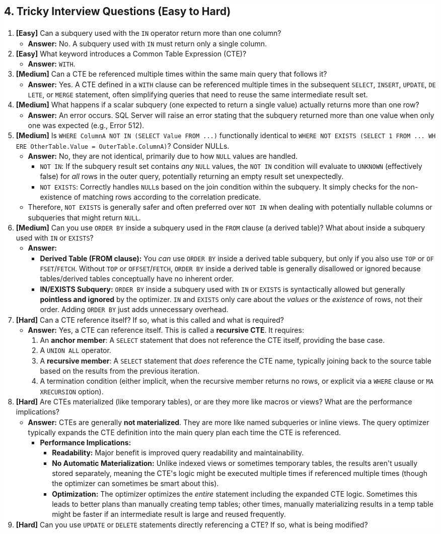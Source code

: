 ## 4. Tricky Interview Questions (Easy to Hard)

1.  **[Easy]** Can a subquery used with the `IN` operator return more than one column?
    *   **Answer:** No. A subquery used with `IN` must return only a single column.
2.  **[Easy]** What keyword introduces a Common Table Expression (CTE)?
    *   **Answer:** `WITH`.
3.  **[Medium]** Can a CTE be referenced multiple times within the same main query that follows it?
    *   **Answer:** Yes. A CTE defined in a `WITH` clause can be referenced multiple times in the subsequent `SELECT`, `INSERT`, `UPDATE`, `DELETE`, or `MERGE` statement, often simplifying queries that need to reuse the same intermediate result set.
4.  **[Medium]** What happens if a scalar subquery (one expected to return a single value) actually returns more than one row?
    *   **Answer:** An error occurs. SQL Server will raise an error stating that the subquery returned more than one value when only one was expected (e.g., Error 512).
5.  **[Medium]** Is `WHERE ColumnA NOT IN (SELECT Value FROM ...)` functionally identical to `WHERE NOT EXISTS (SELECT 1 FROM ... WHERE OtherTable.Value = OuterTable.ColumnA)`? Consider NULLs.
    *   **Answer:** No, they are not identical, primarily due to how `NULL` values are handled.
        *   `NOT IN`: If the subquery result set contains *any* `NULL` values, the `NOT IN` condition will evaluate to `UNKNOWN` (effectively false) for *all* rows in the outer query, potentially returning an empty result set unexpectedly.
        *   `NOT EXISTS`: Correctly handles `NULL`s based on the join condition within the subquery. It simply checks for the non-existence of matching rows according to the correlation predicate.
    *   Therefore, `NOT EXISTS` is generally safer and often preferred over `NOT IN` when dealing with potentially nullable columns or subqueries that might return `NULL`.
6.  **[Medium]** Can you use `ORDER BY` inside a subquery used in the `FROM` clause (a derived table)? What about inside a subquery used with `IN` or `EXISTS`?
    *   **Answer:**
        *   **Derived Table (FROM clause):** You *can* use `ORDER BY` inside a derived table subquery, but only if you also use `TOP` or `OFFSET`/`FETCH`. Without `TOP` or `OFFSET`/`FETCH`, `ORDER BY` inside a derived table is generally disallowed or ignored because tables/derived tables conceptually have no inherent order.
        *   **IN/EXISTS Subquery:** `ORDER BY` inside a subquery used with `IN` or `EXISTS` is syntactically allowed but generally **pointless and ignored** by the optimizer. `IN` and `EXISTS` only care about the *values* or the *existence* of rows, not their order. Adding `ORDER BY` just adds unnecessary overhead.
7.  **[Hard]** Can a CTE reference itself? If so, what is this called and what is required?
    *   **Answer:** Yes, a CTE can reference itself. This is called a **recursive CTE**. It requires:
        1.  An **anchor member**: A `SELECT` statement that does not reference the CTE itself, providing the base case.
        2.  A `UNION ALL` operator.
        3.  A **recursive member**: A `SELECT` statement that *does* reference the CTE name, typically joining back to the source table based on the results from the previous iteration.
        4.  A termination condition (either implicit, when the recursive member returns no rows, or explicit via a `WHERE` clause or `MAXRECURSION` option).
8.  **[Hard]** Are CTEs materialized (like temporary tables), or are they more like macros or views? What are the performance implications?
    *   **Answer:** CTEs are generally **not materialized**. They are more like named subqueries or inline views. The query optimizer typically expands the CTE definition into the main query plan each time the CTE is referenced.
        *   **Performance Implications:**
            *   **Readability:** Major benefit is improved query readability and maintainability.
            *   **No Automatic Materialization:** Unlike indexed views or sometimes temporary tables, the results aren't usually stored separately, meaning the CTE's logic might be executed multiple times if referenced multiple times (though the optimizer can sometimes be smart about this).
            *   **Optimization:** The optimizer optimizes the *entire* statement including the expanded CTE logic. Sometimes this leads to better plans than manually creating temp tables; other times, manually materializing results in a temp table might be faster if an intermediate result is large and reused frequently.
9.  **[Hard]** Can you use `UPDATE` or `DELETE` statements directly referencing a CTE? If so, what is being modified?